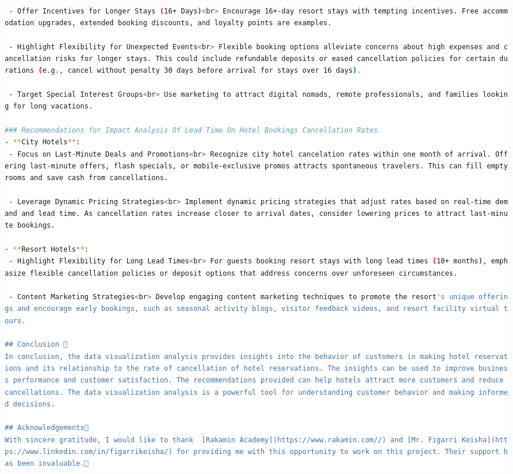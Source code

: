    ```sh
    - Offer Incentives for Longer Stays (16+ Days)<br> Encourage 16+-day resort stays with tempting incentives. Free accommodation upgrades, extended booking discounts, and loyalty points are examples.

    - Highlight Flexibility for Unexpected Events<br> Flexible booking options alleviate concerns about high expenses and cancellation risks for longer stays. This could include refundable deposits or eased cancellation policies for certain durations (e.g., cancel without penalty 30 days before arrival for stays over 16 days).

    - Target Special Interest Groups<br> Use marketing to attract digital nomads, remote professionals, and families looking for long vacations.

### Recommendations for Impact Analysis Of Lead Time On Hotel Bookings Cancellation Rates
- **City Hotels**:
    - Focus on Last-Minute Deals and Promotions<br> Recognize city hotel cancelation rates within one month of arrival. Offering last-minute offers, flash specials, or mobile-exclusive promos attracts spontaneous travelers. This can fill empty rooms and save cash from cancellations.

    - Leverage Dynamic Pricing Strategies<br> Implement dynamic pricing strategies that adjust rates based on real-time demand and lead time. As cancellation rates increase closer to arrival dates, consider lowering prices to attract last-minute bookings.

- **Resort Hotels**:
    - Highlight Flexibility for Long Lead Times<br> For guests booking resort stays with long lead times (10+ months), emphasize flexible cancellation policies or deposit options that address concerns over unforeseen circumstances.

    - Content Marketing Strategies<br> Develop engaging content marketing techniques to promote the resort's unique offerings and encourage early bookings, such as seasonal activity blogs, visitor feedback videos, and resort facility virtual tours.

## Conclusion 📝
In conclusion, the data visualization analysis provides insights into the behavior of customers in making hotel reservations and its relationship to the rate of cancellation of hotel reservations. The insights can be used to improve business performance and customer satisfaction. The recommendations provided can help hotels attract more customers and reduce cancellations. The data visualization analysis is a powerful tool for understanding customer behavior and making informed decisions.

## Acknowledgements🌟
With sincere gratitude, I would like to thank  [Rakamin Academy](https://www.rakamin.com//) and [Mr. Figarri Keisha](https://www.linkedin.com/in/figarrikeisha/) for providing me with this opportunity to work on this project. Their support has been invaluable.🙏
